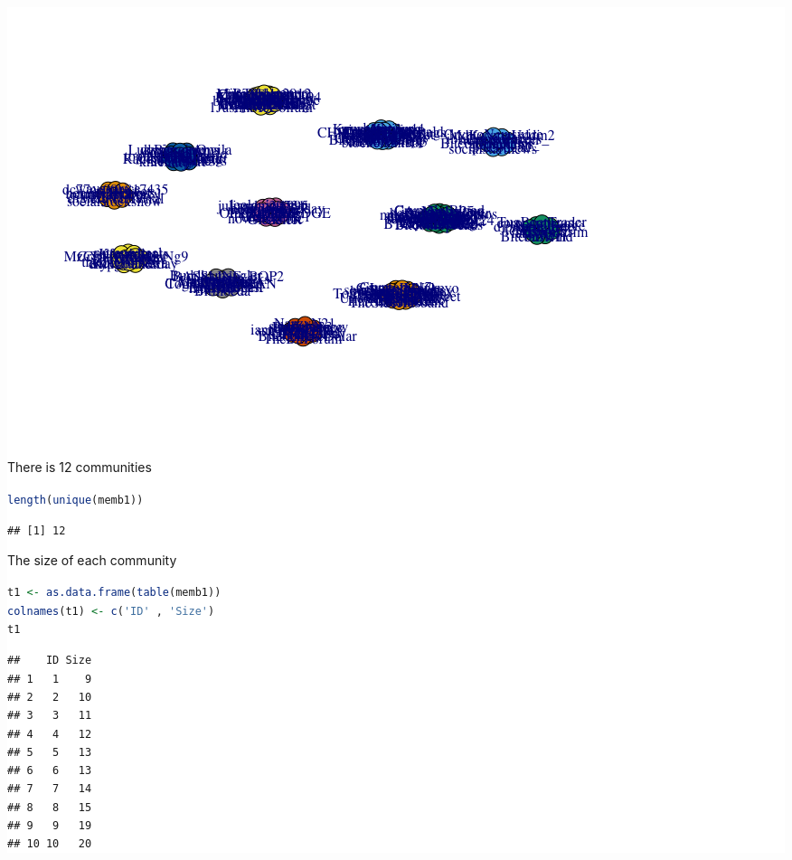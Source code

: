 ![](hw3_files/figure-markdown_github/unnamed-chunk-37-1.png)

There is 12 communities

``` r
length(unique(memb1))
```

    ## [1] 12

The size of each community

``` r
t1 <- as.data.frame(table(memb1))
colnames(t1) <- c('ID' , 'Size')
t1
```

    ##    ID Size
    ## 1   1    9
    ## 2   2   10
    ## 3   3   11
    ## 4   4   12
    ## 5   5   13
    ## 6   6   13
    ## 7   7   14
    ## 8   8   15
    ## 9   9   19
    ## 10 10   20